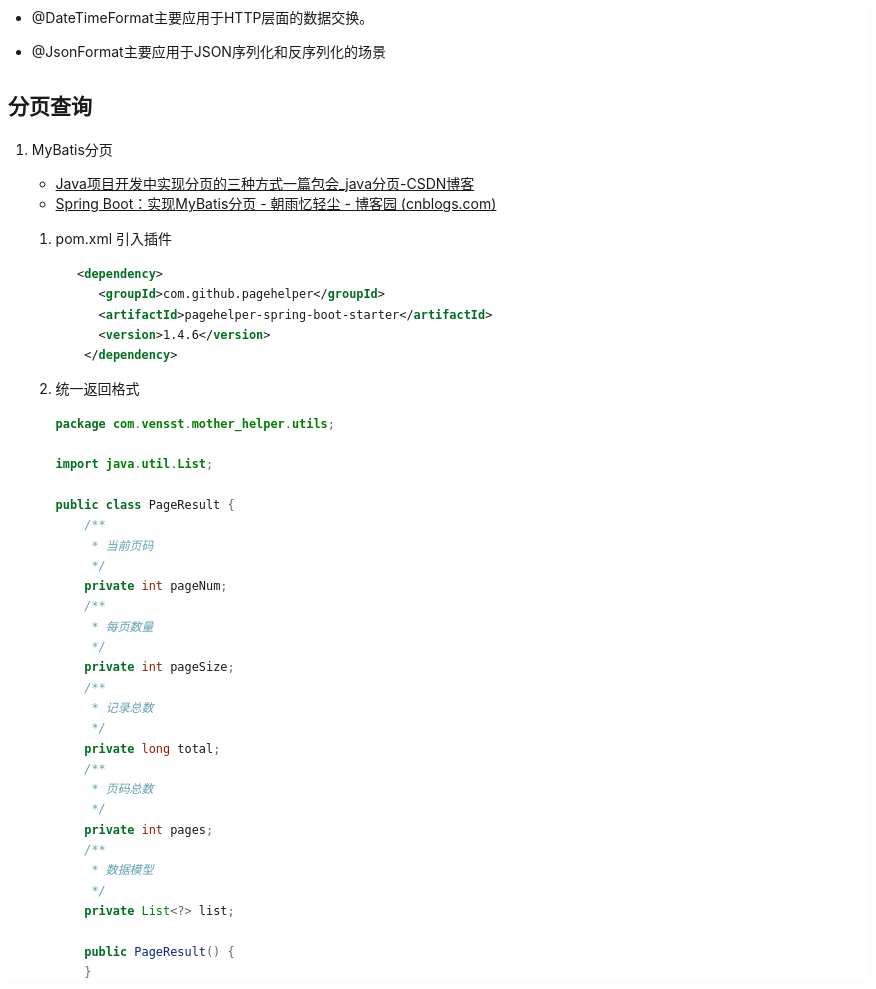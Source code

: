 - @DateTimeFormat主要应用于HTTP层面的数据交换。

- @JsonFormat主要应用于JSON序列化和反序列化的场景

## 分页查询

1. MyBatis分页

   - [Java项目开发中实现分页的三种方式一篇包会_java分页-CSDN博客](https://blog.csdn.net/xiangyangsanren/article/details/122790338)
   - [Spring Boot：实现MyBatis分页 - 朝雨忆轻尘 - 博客园 (cnblogs.com)](https://www.cnblogs.com/xifengxiaoma/p/11027551.html)

   1. pom.xml 引入插件

      ```xml
         <dependency>
            <groupId>com.github.pagehelper</groupId>
            <artifactId>pagehelper-spring-boot-starter</artifactId>
            <version>1.4.6</version>
          </dependency>
      ```

   	2.  统一返回格式

        ```java
        package com.vensst.mother_helper.utils;
        
        import java.util.List;
        
        public class PageResult {
            /**
             * 当前页码
             */
            private int pageNum;
            /**
             * 每页数量
             */
            private int pageSize;
            /**
             * 记录总数
             */
            private long total;
            /**
             * 页码总数
             */
            private int pages;
            /**
             * 数据模型
             */
            private List<?> list;
        
            public PageResult() {
            }
        